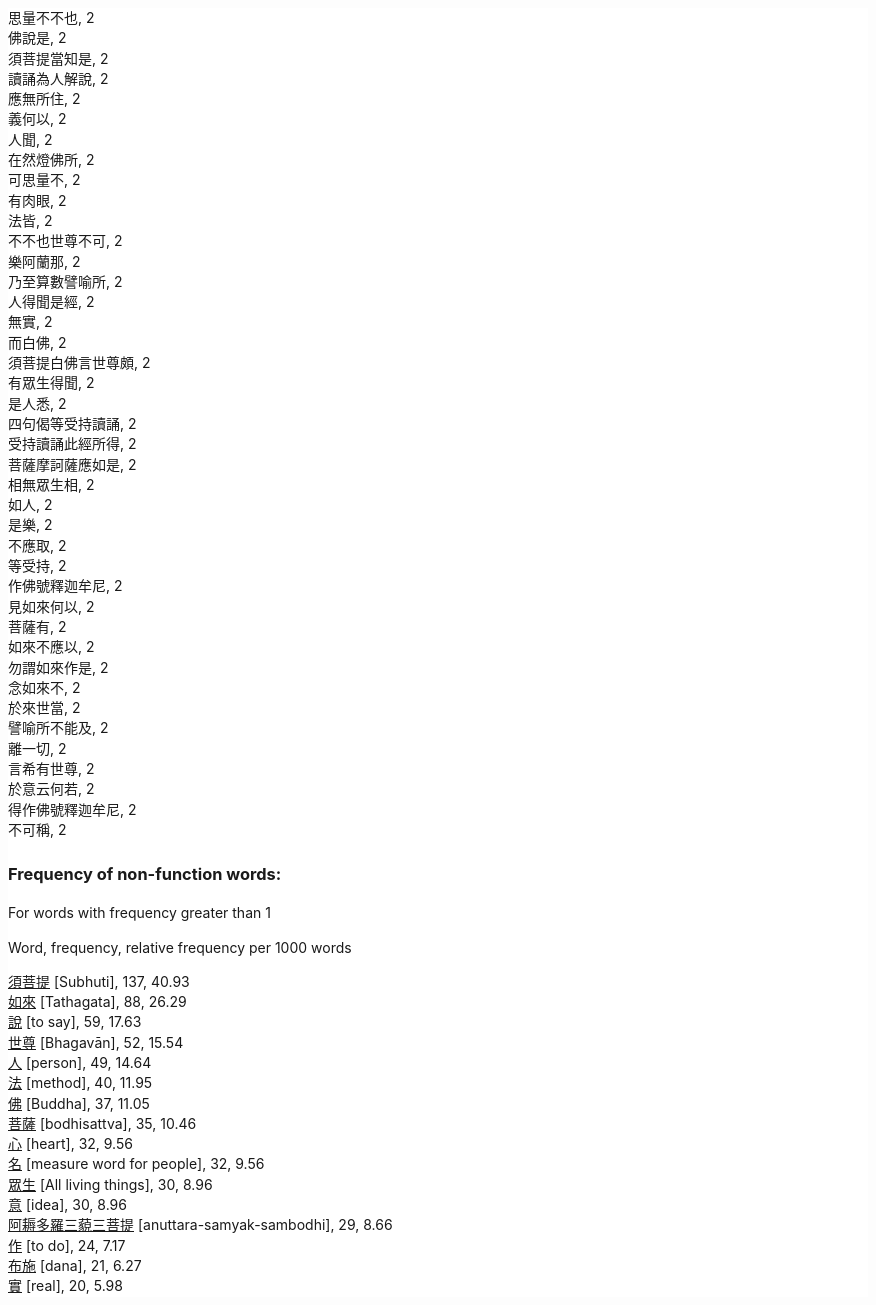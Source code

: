 思量不不也, 2<br/>
佛說是, 2<br/>
須菩提當知是, 2<br/>
讀誦為人解說, 2<br/>
應無所住, 2<br/>
義何以, 2<br/>
人聞, 2<br/>
在然燈佛所, 2<br/>
可思量不, 2<br/>
有肉眼, 2<br/>
法皆, 2<br/>
不不也世尊不可, 2<br/>
樂阿蘭那, 2<br/>
乃至算數譬喻所, 2<br/>
人得聞是經, 2<br/>
無實, 2<br/>
而白佛, 2<br/>
須菩提白佛言世尊頗, 2<br/>
有眾生得聞, 2<br/>
是人悉, 2<br/>
四句偈等受持讀誦, 2<br/>
受持讀誦此經所得, 2<br/>
菩薩摩訶薩應如是, 2<br/>
相無眾生相, 2<br/>
如人, 2<br/>
是樂, 2<br/>
不應取, 2<br/>
等受持, 2<br/>
作佛號釋迦牟尼, 2<br/>
見如來何以, 2<br/>
菩薩有, 2<br/>
如來不應以, 2<br/>
勿謂如來作是, 2<br/>
念如來不, 2<br/>
於來世當, 2<br/>
譬喻所不能及, 2<br/>
離一切, 2<br/>
言希有世尊, 2<br/>
於意云何若, 2<br/>
得作佛號釋迦牟尼, 2<br/>
不可稱, 2<br/>
### Frequency of non-function words:
For words with frequency greater than 1

Word, frequency, relative frequency per 1000 words

[須菩提](word_detail.php?id=6645 "Subhuti 須菩提") [Subhuti], 137, 40.93<br/>
[如來](word_detail.php?id=6686 "Tathagata / Thus Come One 如來") [Tathagata], 88, 26.29<br/>
[說](word_detail.php?id=412 "to say / said / to speak 說") [to say], 59, 17.63<br/>
[世尊](word_detail.php?id=6612 "Bhagavān / World Honored One / Buddha 世尊") [Bhagavān], 52, 15.54<br/>
[人](word_detail.php?id=399 "person / people 人") [person], 49, 14.64<br/>
[法](word_detail.php?id=3506 "method / way 法") [method], 40, 11.95<br/>
[佛](word_detail.php?id=3618 "Buddha / Awakened One 佛") [Buddha], 37, 11.05<br/>
[菩薩](word_detail.php?id=3166 "bodhisattva 菩薩") [bodhisattva], 35, 10.46<br/>
[心](word_detail.php?id=1849 "heart 心") [heart], 32, 9.56<br/>
[名](word_detail.php?id=573 "measure word for people 名") [measure word for people], 32, 9.56<br/>
[眾生](word_detail.php?id=3180 "All living things / all sentient beings 眾生") [All living things], 30, 8.96<br/>
[意](word_detail.php?id=1730 "idea / meaning 意") [idea], 30, 8.96<br/>
[阿耨多羅三藐三菩提](word_detail.php?id=5104 "anuttara-samyak-sambodhi 阿耨多羅三藐三菩提") [anuttara-samyak-sambodhi], 29, 8.66<br/>
[作](word_detail.php?id=375 "to do / to make / use as 作") [to do], 24, 7.17<br/>
[布施](word_detail.php?id=3941 "dana / the practice of giving / generosity 布施") [dana], 21, 6.27<br/>
[實](word_detail.php?id=3386 "real / true / honest / really / solid 實") [real], 20, 5.98<br/>